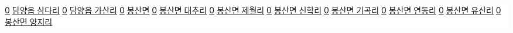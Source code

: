 
  <tr>
    <td><a href="4671025037.html">0</a></td>
    <td><a href="4671025037.html">담양읍 삼다리</a></td>
  </tr>
    

  <tr>
    <td><a href="4671025038.html">0</a></td>
    <td><a href="4671025038.html">담양읍 가산리</a></td>
  </tr>
    

  <tr>
    <td><a href="4671031000.html">0</a></td>
    <td><a href="4671031000.html">봉산면</a></td>
  </tr>
    

  <tr>
    <td><a href="4671031021.html">0</a></td>
    <td><a href="4671031021.html">봉산면 대추리</a></td>
  </tr>
    

  <tr>
    <td><a href="4671031022.html">0</a></td>
    <td><a href="4671031022.html">봉산면 제월리</a></td>
  </tr>
    

  <tr>
    <td><a href="4671031023.html">0</a></td>
    <td><a href="4671031023.html">봉산면 신학리</a></td>
  </tr>
    

  <tr>
    <td><a href="4671031024.html">0</a></td>
    <td><a href="4671031024.html">봉산면 기곡리</a></td>
  </tr>
    

  <tr>
    <td><a href="4671031025.html">0</a></td>
    <td><a href="4671031025.html">봉산면 연동리</a></td>
  </tr>
    

  <tr>
    <td><a href="4671031026.html">0</a></td>
    <td><a href="4671031026.html">봉산면 유산리</a></td>
  </tr>
    

  <tr>
    <td><a href="4671031027.html">0</a></td>
    <td><a href="4671031027.html">봉산면 양지리</a></td>
  </tr>
    